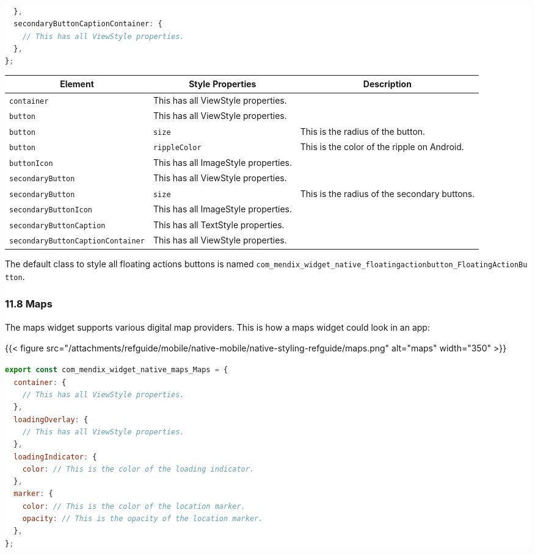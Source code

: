 ```javascript
  },
  secondaryButtonCaptionContainer: {
    // This has all ViewStyle properties.
  },
};
```

| Element | Style Properties    | Description |
| --- | ---| --- |
| `container` | This has all ViewStyle properties. |  |
| `button` | This has all ViewStyle properties.  |  |
| `button` | `size` | This is the radius of the button. |
| `button` | `rippleColor` | This is the color of the ripple on Android. |
| `buttonIcon` | This has all ImageStyle properties. |  |
| `secondaryButton` | This has all ViewStyle properties.  |  |
| `secondaryButton` | `size` | This is the radius of the secondary buttons. |
| `secondaryButtonIcon` | This has all ImageStyle properties. |  |
| `secondaryButtonCaption` | This has all TextStyle properties.  |  |
| `secondaryButtonCaptionContainer` | This has all ViewStyle properties. |  |

The default class to style all floating actions buttons is named `com_mendix_widget_native_floatingactionbutton_FloatingActionButton`.

### 11.8 Maps

The maps widget supports various digital map providers. This is how a maps widget could look in an app:

{{< figure src="/attachments/refguide/mobile/native-mobile/native-styling-refguide/maps.png" alt="maps"   width="350"  >}}

```javascript
export const com_mendix_widget_native_maps_Maps = {
  container: {
    // This has all ViewStyle properties.
  },
  loadingOverlay: {
    // This has all ViewStyle properties.
  },
  loadingIndicator: {
    color: // This is the color of the loading indicator.
  },
  marker: {
    color: // This is the color of the location marker.
    opacity: // This is the opacity of the location marker.
  },
};
```
